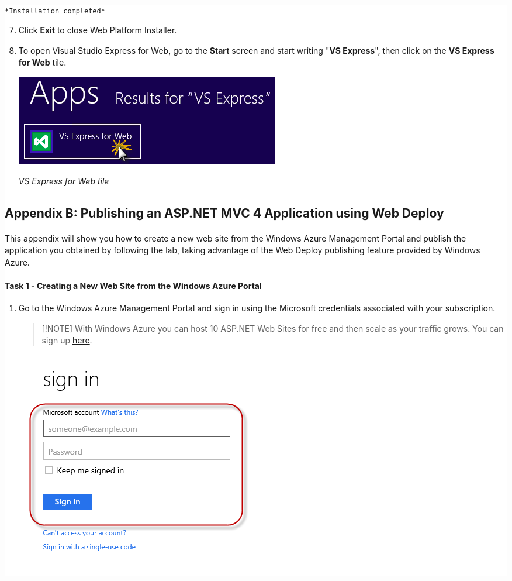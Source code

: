     *Installation completed*
7. Click **Exit** to close Web Platform Installer.
8. To open Visual Studio Express for Web, go to the **Start** screen and start writing &quot;**VS Express**&quot;, then click on the **VS Express for Web** tile.

    ![VS Express for Web tile](aspnet-mvc-4-models-and-data-access/_static/image30.png)

    *VS Express for Web tile*

<a id="AppendixB"></a>

<a id="Appendix_B_Publishing_an_ASPNET_MVC_4_Application_using_Web_Deploy"></a>
## Appendix B: Publishing an ASP.NET MVC 4 Application using Web Deploy

This appendix will show you how to create a new web site from the Windows Azure Management Portal and publish the application you obtained by following the lab, taking advantage of the Web Deploy publishing feature provided by Windows Azure.

<a id="ApxBTask1"></a>

<a id="Task_1_-_Creating_a_New_Web_Site_from_the_Windows_Azure_Portal"></a>
#### Task 1 - Creating a New Web Site from the Windows Azure Portal

1. Go to the [Windows Azure Management Portal](https://manage.windowsazure.com/) and sign in using the Microsoft credentials associated with your subscription.

    > [!NOTE] With Windows Azure you can host 10 ASP.NET Web Sites for free and then scale as your traffic grows. You can sign up [here](http://aka.ms/aspnet-hol-azure).

    ![Log on to Windows Azure portal](aspnet-mvc-4-models-and-data-access/_static/image31.png "Log on to Windows Azure portal")
